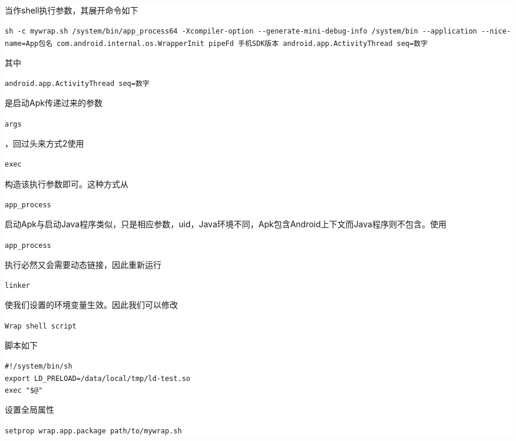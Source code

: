    当作shell执行参数，其展开命令如下

   ```
   sh -c mywrap.sh /system/bin/app_process64 -Xcompiler-option --generate-mini-debug-info /system/bin --application --nice-name=App包名 com.android.internal.os.WrapperInit pipeFd 手机SDK版本 android.app.ActivityThread seq=数字
   ```

   其中

    

   ```
   android.app.ActivityThread seq=数字
   ```

    

   是启动Apk传递过来的参数

   ```
   args
   ```

   ，回过头来方式2使用

   ```
   exec
   ```

   构造该执行参数即可。这种方式从

   ```
   app_process
   ```

   启动Apk与启动Java程序类似，只是相应参数，uid，Java环境不同，Apk包含Android上下文而Java程序则不包含。使用

   ```
   app_process
   ```

   执行必然又会需要动态链接，因此重新运行

   ```
   linker
   ```

   使我们设置的环境变量生效。因此我们可以修改

   ```
   Wrap shell script
   ```

   脚本如下

   ```
   #!/system/bin/sh
   export LD_PRELOAD=/data/local/tmp/ld-test.so
   exec "$@"
   ```

   设置全局属性

   ```
   setprop wrap.app.package path/to/mywrap.sh
   ```

